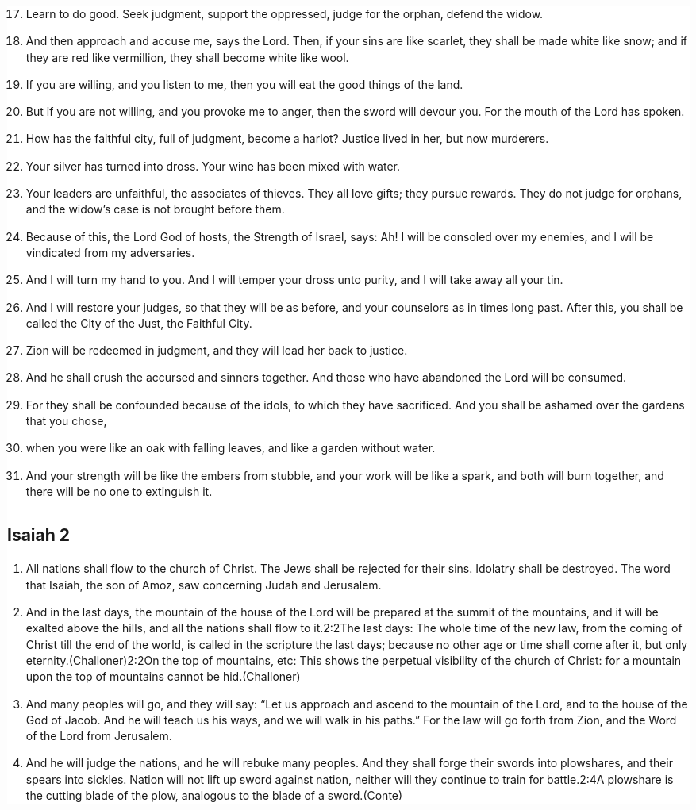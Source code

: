 17. Learn to do good. Seek judgment, support the oppressed, judge for the orphan, defend the widow. 

18. And then approach and accuse me, says the Lord. Then, if your sins are like scarlet, they shall be made white like snow; and if they are red like vermillion, they shall become white like wool.

19. If you are willing, and you listen to me, then you will eat the good things of the land.

20. But if you are not willing, and you provoke me to anger, then the sword will devour you. For the mouth of the Lord has spoken. 

21. How has the faithful city, full of judgment, become a harlot? Justice lived in her, but now murderers.

22. Your silver has turned into dross. Your wine has been mixed with water.

23. Your leaders are unfaithful, the associates of thieves. They all love gifts; they pursue rewards. They do not judge for orphans, and the widow’s case is not brought before them.

24. Because of this, the Lord God of hosts, the Strength of Israel, says: Ah! I will be consoled over my enemies, and I will be vindicated from my adversaries.

25. And I will turn my hand to you. And I will temper your dross unto purity, and I will take away all your tin.

26. And I will restore your judges, so that they will be as before, and your counselors as in times long past. After this, you shall be called the City of the Just, the Faithful City.

27. Zion will be redeemed in judgment, and they will lead her back to justice. 

28. And he shall crush the accursed and sinners together. And those who have abandoned the Lord will be consumed.

29. For they shall be confounded because of the idols, to which they have sacrificed. And you shall be ashamed over the gardens that you chose,

30. when you were like an oak with falling leaves, and like a garden without water.

31. And your strength will be like the embers from stubble, and your work will be like a spark, and both will burn together, and there will be no one to extinguish it. 

## Isaiah 2

1. All nations shall flow to the church of Christ. The Jews shall be rejected for their sins. Idolatry shall be destroyed.  The word that Isaiah, the son of Amoz, saw concerning Judah and Jerusalem.

2. And in the last days, the mountain of the house of the Lord will be prepared at the summit of the mountains, and it will be exalted above the hills, and all the nations shall flow to it.2:2The last days: The whole time of the new law, from the coming of Christ till the end of the world, is called in the scripture the last days; because no other age or time shall come after it, but only eternity.(Challoner)2:2On the top of mountains, etc: This shows the perpetual visibility of the church of Christ: for a mountain upon the top of mountains cannot be hid.(Challoner)

3. And many peoples will go, and they will say: “Let us approach and ascend to the mountain of the Lord, and to the house of the God of Jacob. And he will teach us his ways, and we will walk in his paths.” For the law will go forth from Zion, and the Word of the Lord from Jerusalem.

4. And he will judge the nations, and he will rebuke many peoples. And they shall forge their swords into plowshares, and their spears into sickles. Nation will not lift up sword against nation, neither will they continue to train for battle.2:4A plowshare is the cutting blade of the plow, analogous to the blade of a sword.(Conte) 
